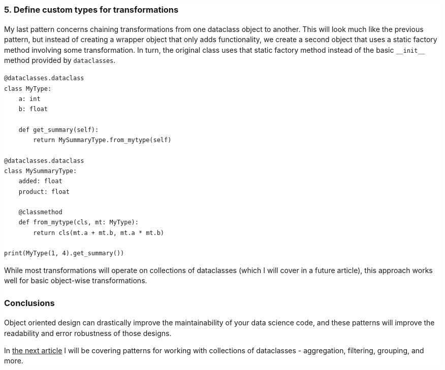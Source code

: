 
### 5. Define custom types for transformations

My last pattern concerns chaining transformations from one dataclass object to another. This will look much like the previous pattern, but instead of creating a wrapper object that only adds functionality, we create a second object that uses a static factory method involving some transformation. In turn, the original class uses that static factory method instead of the basic `__init__` method provided by `dataclasses`.

    @dataclasses.dataclass
    class MyType:
        a: int
        b: float
        
        def get_summary(self):
            return MySummaryType.from_mytype(self)

    @dataclasses.dataclass
    class MySummaryType:
        added: float
        product: float
        
        @classmethod
        def from_mytype(cls, mt: MyType):
            return cls(mt.a + mt.b, mt.a * mt.b)

    print(MyType(1, 4).get_summary())

While most transformations will operate on collections of dataclasses (which I will cover in a future article), this approach works well for basic object-wise transformations.

### Conclusions

Object oriented design can drastically improve the maintainability of your data science code, and these patterns will improve the readability and error robustness of those designs.

In [the next article](/post/dsp1_collections.html) I will be covering patterns for working with collections of dataclasses - aggregation, filtering, grouping, and more.




